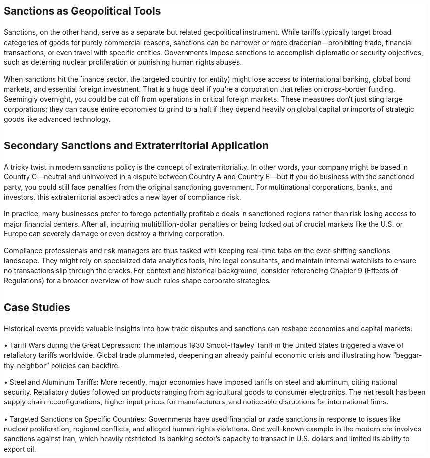 ## Sanctions as Geopolitical Tools

Sanctions, on the other hand, serve as a separate but related geopolitical instrument. While tariffs typically target broad categories of goods for purely commercial reasons, sanctions can be narrower or more draconian—prohibiting trade, financial transactions, or even travel with specific entities. Governments impose sanctions to accomplish diplomatic or security objectives, such as deterring nuclear proliferation or punishing human rights abuses.

When sanctions hit the finance sector, the targeted country (or entity) might lose access to international banking, global bond markets, and essential foreign investment. That is a huge deal if you’re a corporation that relies on cross-border funding. Seemingly overnight, you could be cut off from operations in critical foreign markets. These measures don’t just sting large corporations; they can cause entire economies to grind to a halt if they depend heavily on global capital or imports of strategic goods like advanced technology.

## Secondary Sanctions and Extraterritorial Application

A tricky twist in modern sanctions policy is the concept of extraterritoriality. In other words, your company might be based in Country C—neutral and uninvolved in a dispute between Country A and Country B—but if you do business with the sanctioned party, you could still face penalties from the original sanctioning government. For multinational corporations, banks, and investors, this extraterritorial aspect adds a new layer of compliance risk.

In practice, many businesses prefer to forego potentially profitable deals in sanctioned regions rather than risk losing access to major financial centers. After all, incurring multibillion-dollar penalties or being locked out of crucial markets like the U.S. or Europe can severely damage or even destroy a thriving corporation.

Compliance professionals and risk managers are thus tasked with keeping real-time tabs on the ever-shifting sanctions landscape. They might rely on specialized data analytics tools, hire legal consultants, and maintain internal watchlists to ensure no transactions slip through the cracks. For context and historical background, consider referencing Chapter 9 (Effects of Regulations) for a broader overview of how such rules shape corporate strategies.

## Case Studies

Historical events provide valuable insights into how trade disputes and sanctions can reshape economies and capital markets:

• Tariff Wars during the Great Depression: The infamous 1930 Smoot-Hawley Tariff in the United States triggered a wave of retaliatory tariffs worldwide. Global trade plummeted, deepening an already painful economic crisis and illustrating how “beggar-thy-neighbor” policies can backfire.

• Steel and Aluminum Tariffs: More recently, major economies have imposed tariffs on steel and aluminum, citing national security. Retaliatory duties followed on products ranging from agricultural goods to consumer electronics. The net result has been supply chain reconfigurations, higher input prices for manufacturers, and noticeable disruptions for international firms.

• Targeted Sanctions on Specific Countries: Governments have used financial or trade sanctions in response to issues like nuclear proliferation, regional conflicts, and alleged human rights violations. One well-known example in the modern era involves sanctions against Iran, which heavily restricted its banking sector’s capacity to transact in U.S. dollars and limited its ability to export oil.  
